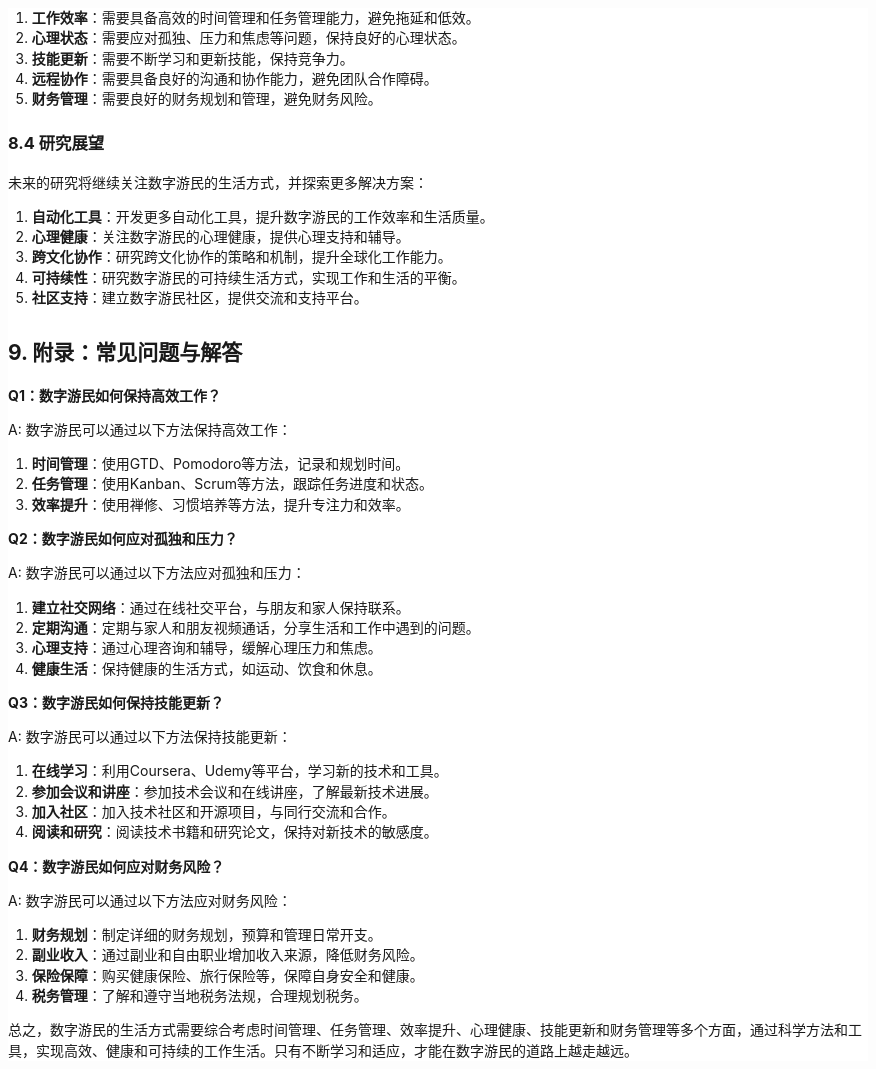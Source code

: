 1. **工作效率**：需要具备高效的时间管理和任务管理能力，避免拖延和低效。
2. **心理状态**：需要应对孤独、压力和焦虑等问题，保持良好的心理状态。
3. **技能更新**：需要不断学习和更新技能，保持竞争力。
4. **远程协作**：需要具备良好的沟通和协作能力，避免团队合作障碍。
5. **财务管理**：需要良好的财务规划和管理，避免财务风险。

### 8.4 研究展望

未来的研究将继续关注数字游民的生活方式，并探索更多解决方案：

1. **自动化工具**：开发更多自动化工具，提升数字游民的工作效率和生活质量。
2. **心理健康**：关注数字游民的心理健康，提供心理支持和辅导。
3. **跨文化协作**：研究跨文化协作的策略和机制，提升全球化工作能力。
4. **可持续性**：研究数字游民的可持续生活方式，实现工作和生活的平衡。
5. **社区支持**：建立数字游民社区，提供交流和支持平台。

## 9. 附录：常见问题与解答

**Q1：数字游民如何保持高效工作？**

A: 数字游民可以通过以下方法保持高效工作：

1. **时间管理**：使用GTD、Pomodoro等方法，记录和规划时间。
2. **任务管理**：使用Kanban、Scrum等方法，跟踪任务进度和状态。
3. **效率提升**：使用禅修、习惯培养等方法，提升专注力和效率。

**Q2：数字游民如何应对孤独和压力？**

A: 数字游民可以通过以下方法应对孤独和压力：

1. **建立社交网络**：通过在线社交平台，与朋友和家人保持联系。
2. **定期沟通**：定期与家人和朋友视频通话，分享生活和工作中遇到的问题。
3. **心理支持**：通过心理咨询和辅导，缓解心理压力和焦虑。
4. **健康生活**：保持健康的生活方式，如运动、饮食和休息。

**Q3：数字游民如何保持技能更新？**

A: 数字游民可以通过以下方法保持技能更新：

1. **在线学习**：利用Coursera、Udemy等平台，学习新的技术和工具。
2. **参加会议和讲座**：参加技术会议和在线讲座，了解最新技术进展。
3. **加入社区**：加入技术社区和开源项目，与同行交流和合作。
4. **阅读和研究**：阅读技术书籍和研究论文，保持对新技术的敏感度。

**Q4：数字游民如何应对财务风险？**

A: 数字游民可以通过以下方法应对财务风险：

1. **财务规划**：制定详细的财务规划，预算和管理日常开支。
2. **副业收入**：通过副业和自由职业增加收入来源，降低财务风险。
3. **保险保障**：购买健康保险、旅行保险等，保障自身安全和健康。
4. **税务管理**：了解和遵守当地税务法规，合理规划税务。

总之，数字游民的生活方式需要综合考虑时间管理、任务管理、效率提升、心理健康、技能更新和财务管理等多个方面，通过科学方法和工具，实现高效、健康和可持续的工作生活。只有不断学习和适应，才能在数字游民的道路上越走越远。

